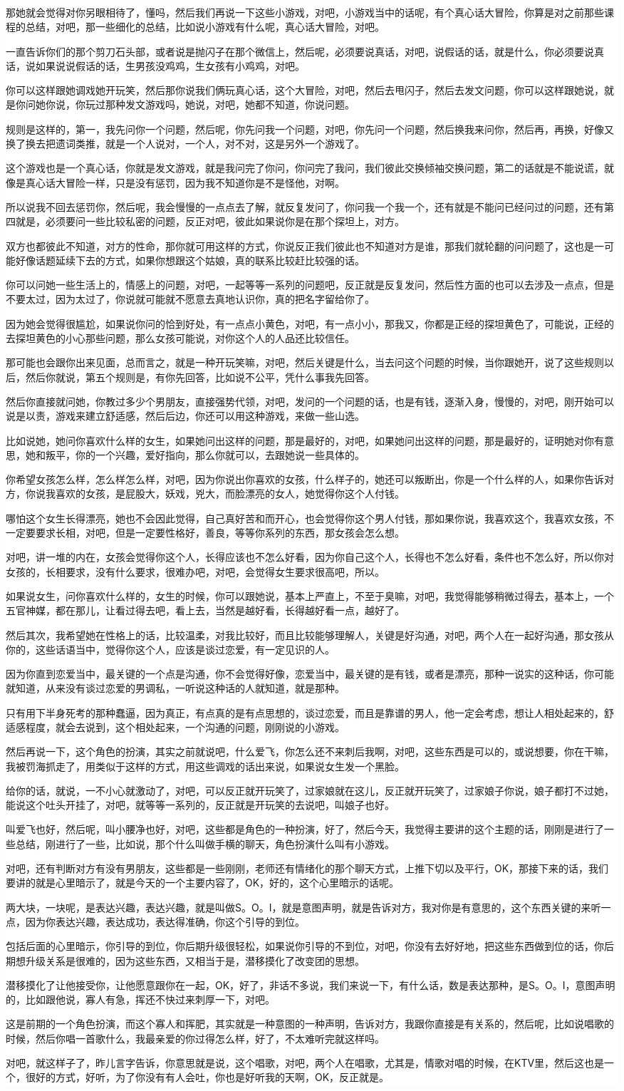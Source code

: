 那她就会觉得对你另眼相待了，懂吗，然后我们再说一下这些小游戏，对吧，小游戏当中的话呢，有个真心话大冒险，你算是对之前那些课程的总结，对吧，那一些细化的总结，比如说小游戏有什么呢，真心话大冒险，对吧。

一直告诉你们的那个剪刀石头部，或者说是抛闪子在那个微信上，然后呢，必须要说真话，对吧，说假话的话，就是什么，你必须要说真话，说如果说说假话的话，生男孩没鸡鸡，生女孩有小鸡鸡，对吧。

你可以这样跟她调戏她开玩笑，然后那你说我们俩玩真心话，这个大冒险，对吧，然后去甩闪子，然后去发文问题，你可以这样跟她说，就是你问她你说，你玩过那种发文游戏吗，她说，对吧，她都不知道，你说问题。

规则是这样的，第一，我先问你一个问题，然后呢，你先问我一个问题，对吧，你先问一个问题，然后换我来问你，然后再，再换，好像又换了换去把遗词类推，就是一个人说对，一个人，对不对，这是另外一个游戏了。

这个游戏也是一个真心话，你就是发文游戏，就是我问完了你问，你问完了我问，我们彼此交换倾袖交换问题，第二的话就是不能说谎，就像是真心话大冒险一样，只是没有惩罚，因为我不知道你是不是怪他，对啊。

所以说我不回去惩罚你，然后呢，我会慢慢的一点点去了解，就反复发问了，你问我一个我一个，还有就是不能问已经问过的问题，还有第四就是，必须要问一些比较私密的问题，反正对吧，彼此如果说你是在那个探坦上，对方。

双方也都彼此不知道，对方的性命，那你就可用这样的方式，你说反正我们彼此也不知道对方是谁，那我们就轮翻的问问题了，这也是一可能好像话题延续下去的方式，如果你想跟这个姑娘，真的联系比较赶比较强的话。

你可以问她一些生活上的，情感上的问题，对吧，一起等等一系列的问题吧，反正就是反复发问，然后性方面的也可以去涉及一点点，但是不要太过，因为太过了，你说就可能就不愿意去真地认识你，真的把名字留给你了。

因为她会觉得很尴尬，如果说你问的恰到好处，有一点点小黄色，对吧，有一点小小，那我又，你都是正经的探坦黄色了，可能说，正经的去探坦黄色的小心那些问题，那么女孩可能说，对你这个人的人品还比较信任。

那可能也会跟你出来见面，总而言之，就是一种开玩笑嘛，对吧，然后关键是什么，当去问这个问题的时候，当你跟她开，说了这些规则以后，然后你就说，第五个规则是，有你先回答，比如说不公平，凭什么事我先回答。

然后你直接就问她，你教过多少个男朋友，直接强势代领，对吧，发问的一个问题的话，也是有钱，逐渐入身，慢慢的，对吧，刚开始可以说是以责，游戏来建立舒适感，然后后边，你还可以用这种游戏，来做一些山选。

比如说她，她问你喜欢什么样的女生，如果她问出这样的问题，那是最好的，对吧，如果她问出这样的问题，那是最好的，证明她对你有意思，她和叛平，你的一个兴趣，爱好指向，那么你就可以，去跟她说一些具体的。

你希望女孩怎么样，怎么样怎么样，对吧，因为你说出你喜欢的女孩，什么样子的，她还可以叛断出，你是一个什么样的人，如果你告诉对方，你说我喜欢的女孩，是屁股大，妖戏，兇大，而脸漂亮的女人，她觉得你这个人付钱。

哪怕这个女生长得漂亮，她也不会因此觉得，自己真好苦和而开心，也会觉得你这个男人付钱，那如果你说，我喜欢这个，我喜欢女孩，不一定要要求长相，对吧，但是一定要性格好，善良，等等你系列的东西，那女孩会怎么想。

对吧，讲一堆的内在，女孩会觉得你这个人，长得应该也不怎么好看，因为你自己这个人，长得也不怎么好看，条件也不怎么好，所以你对女孩的，长相要求，没有什么要求，很难办吧，对吧，会觉得女生要求很高吧，所以。

如果说女生，问你喜欢什么样的，女生的时候，你可以跟她说，基本上严直上，不至于臭嘛，对吧，我觉得能够稍微过得去，基本上，一个五官神媒，都在那儿，让看过得去吧，看上去，当然是越好看，长得越好看一点，越好了。

然后其次，我希望她在性格上的话，比较温柔，对我比较好，而且比较能够理解人，关键是好沟通，对吧，两个人在一起好沟通，那女孩从你的，这些话语当中，觉得你这个人，应该是谈过恋爱，有一定见识的人。

因为你直到恋爱当中，最关键的一个点是沟通，你不会觉得好像，恋爱当中，最关键的是有钱，或者是漂亮，那种一说实的这种话，你可能就知道，从来没有谈过恋爱的男调私，一听说这种话的人就知道，就是那种。

只有用下半身死考的那种蠢逼，因为真正，有点真的是有点思想的，谈过恋爱，而且是靠谱的男人，他一定会考虑，想让人相处起来的，舒适感程度，就会去说到，这个相处起来，一个沟通的问题，刚刚说的小游戏。

然后再说一下，这个角色的扮演，其实之前就说吧，什么爱飞，你怎么还不来刺后我啊，对吧，这些东西是可以的，或说想要，你在干嘛，我被罚海抓走了，用类似于这样的方式，用这些调戏的话出来说，如果说女生发一个黑脸。

给你的话，就说，一不小心就激动了，对吧，可以反正就开玩笑了，过家娘就在这儿，反正就开玩笑了，过家娘子你说，娘子都打不过她，能说这个吐头开挂了，对吧，就等等一系列的，反正就是开玩笑的去说吧，叫娘子也好。

叫爱飞也好，然后呢，叫小腰净也好，对吧，这些都是角色的一种扮演，好了，然后今天，我觉得主要讲的这个主题的话，刚刚是进行了一些总结，刚进行了一些，比如说，那个什么叫做手横的聊天，角色扮演什么叫有小游戏。

对吧，还有判断对方有没有男朋友，这些都是一些刚刚，老师还有情绪化的那个聊天方式，上推下切以及平行，OK，那接下来的话，我们要讲的就是心里暗示了，就是今天的一个主要内容了，OK，好的，这个心里暗示的话呢。

两大块，一块呢，是表达兴趣，表达兴趣，就是叫做S。O。I，就是意图声明，就是告诉对方，我对你是有意思的，这个东西关键的来听一点，因为你表达兴趣，表达成功，表达得准确，你这个引导的到位。

包括后面的心里暗示，你引导的到位，你后期升级很轻松，如果说你引导的不到位，对吧，你没有去好好地，把这些东西做到位的话，你后期想升级关系是很难的，因为这些东西，又相当于是，潜移摸化了改变团的思想。

潜移摸化了让他接受你，让他愿意跟你在一起，OK，好了，非话不多说，我们来说一下，有什么话，数是表达那种，是S。O。I，意图声明的，比如跟他说，寡人有急，挥还不快过来刺厚一下，对吧。

这是前期的一个角色扮演，而这个寡人和挥肥，其实就是一种意图的一种声明，告诉对方，我跟你直接是有关系的，然后呢，比如说唱歌的时候，然后你唱一首歌什么，我最亲爱的你过得怎么样，好了，不太难听完就这样吗。

对吧，就这样子了，昨儿言字告诉，你意思就是说，这个唱歌，对吧，两个人在唱歌，尤其是，情歌对唱的时候，在KTV里，然后这也是一个，很好的方式，好听，为了你没有有人会吐，你也是好听我的天啊，OK，反正就是。
